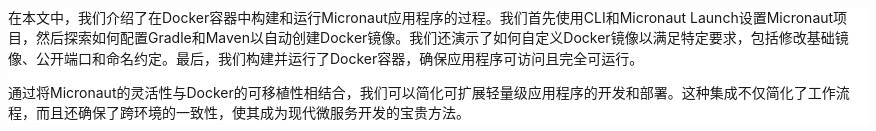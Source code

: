 在本文中，我们介绍了在Docker容器中构建和运行Micronaut应用程序的过程。我们首先使用CLI和Micronaut Launch设置Micronaut项目，然后探索如何配置Gradle和Maven以自动创建Docker镜像。我们还演示了如何自定义Docker镜像以满足特定要求，包括修改基础镜像、公开端口和命名约定。最后，我们构建并运行了Docker容器，确保应用程序可访问且完全可运行。

通过将Micronaut的灵活性与Docker的可移植性相结合，我们可以简化可扩展轻量级应用程序的开发和部署。这种集成不仅简化了工作流程，而且还确保了跨环境的一致性，使其成为现代微服务开发的宝贵方法。